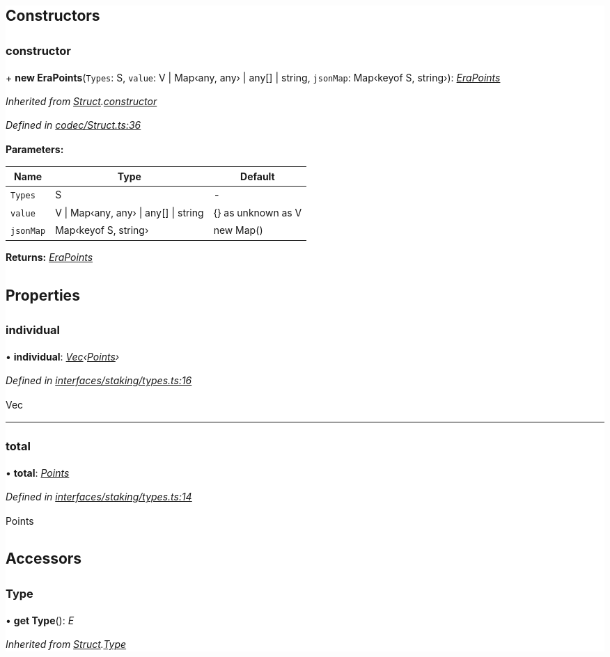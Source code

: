 ## Constructors

###  constructor

\+ **new EraPoints**(`Types`: S, `value`: V | Map‹any, any› | any[] | string, `jsonMap`: Map‹keyof S, string›): *[EraPoints](_interfaces_staking_types_.erapoints.md)*

*Inherited from [Struct](../classes/_codec_struct_.struct.md).[constructor](../classes/_codec_struct_.struct.md#constructor)*

*Defined in [codec/Struct.ts:36](https://github.com/polkadot-js/api/blob/b36660a/packages/types/src/codec/Struct.ts#L36)*

**Parameters:**

Name | Type | Default |
------ | ------ | ------ |
`Types` | S | - |
`value` | V &#124; Map‹any, any› &#124; any[] &#124; string |  {} as unknown as V |
`jsonMap` | Map‹keyof S, string› |  new Map() |

**Returns:** *[EraPoints](_interfaces_staking_types_.erapoints.md)*

## Properties

###  individual

• **individual**: *[Vec](../classes/_codec_vec_.vec.md)‹[Points](_interfaces_staking_types_.points.md)›*

*Defined in [interfaces/staking/types.ts:16](https://github.com/polkadot-js/api/blob/b36660a/packages/types/src/interfaces/staking/types.ts#L16)*

Vec<Points>

___

###  total

• **total**: *[Points](_interfaces_staking_types_.points.md)*

*Defined in [interfaces/staking/types.ts:14](https://github.com/polkadot-js/api/blob/b36660a/packages/types/src/interfaces/staking/types.ts#L14)*

Points

## Accessors

###  Type

• **get Type**(): *E*

*Inherited from [Struct](../classes/_codec_struct_.struct.md).[Type](../classes/_codec_struct_.struct.md#type)*

